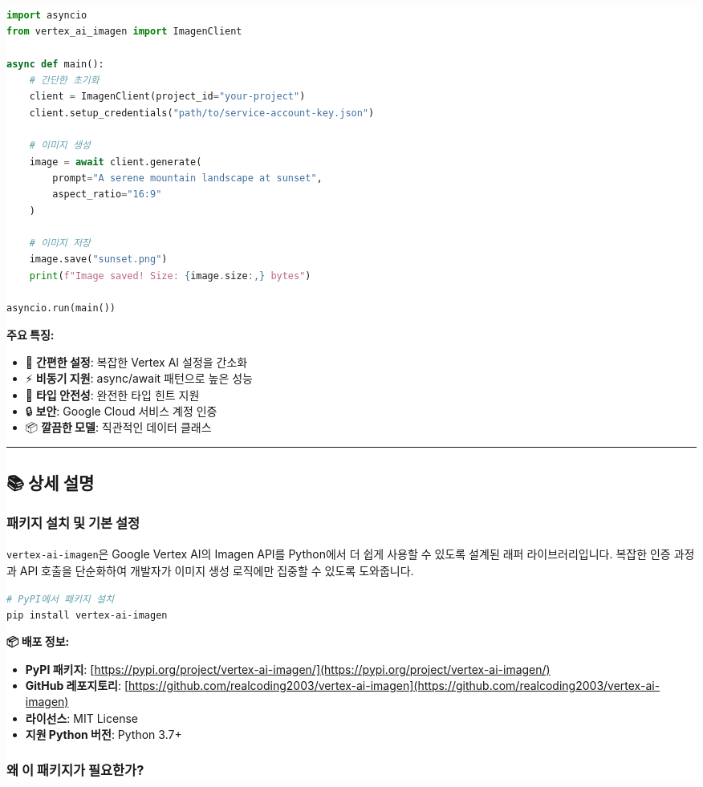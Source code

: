 ```python
import asyncio
from vertex_ai_imagen import ImagenClient

async def main():
    # 간단한 초기화
    client = ImagenClient(project_id="your-project")
    client.setup_credentials("path/to/service-account-key.json")
    
    # 이미지 생성
    image = await client.generate(
        prompt="A serene mountain landscape at sunset",
        aspect_ratio="16:9"
    )
    
    # 이미지 저장
    image.save("sunset.png")
    print(f"Image saved! Size: {image.size:,} bytes")

asyncio.run(main())
```

**주요 특징:**
- 🚀 **간편한 설정**: 복잡한 Vertex AI 설정을 간소화
- ⚡ **비동기 지원**: async/await 패턴으로 높은 성능
- 🎯 **타입 안전성**: 완전한 타입 힌트 지원
- 🔒 **보안**: Google Cloud 서비스 계정 인증
- 📦 **깔끔한 모델**: 직관적인 데이터 클래스

---

## 📚 상세 설명

### 패키지 설치 및 기본 설정

`vertex-ai-imagen`은 Google Vertex AI의 Imagen API를 Python에서 더 쉽게 사용할 수 있도록 설계된 래퍼 라이브러리입니다. 복잡한 인증 과정과 API 호출을 단순화하여 개발자가 이미지 생성 로직에만 집중할 수 있도록 도와줍니다.

```bash
# PyPI에서 패키지 설치
pip install vertex-ai-imagen
```

**📦 배포 정보:**
- **PyPI 패키지**: [https://pypi.org/project/vertex-ai-imagen/](https://pypi.org/project/vertex-ai-imagen/)
- **GitHub 레포지토리**: [https://github.com/realcoding2003/vertex-ai-imagen](https://github.com/realcoding2003/vertex-ai-imagen)
- **라이선스**: MIT License
- **지원 Python 버전**: Python 3.7+

### 왜 이 패키지가 필요한가?
